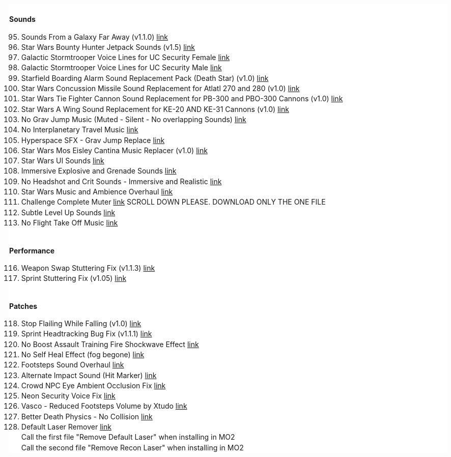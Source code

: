 <br />**Sounds**<br />

95. Sounds From a Galaxy Far Away (v1.1.0) [link](https://www.nexusmods.com/starfield/mods/3169?tab=files)
96. Star Wars Bounty Hunter Jetpack Sounds (v1.5) [link](https://www.nexusmods.com/starfield/mods/2154?tab=files)
97. Galactic Stormtrooper Voice Lines for UC Security Female [link](https://www.nexusmods.com/starfield/mods/2176?tab=files)
98. Galactic Stormtrooper Voice Lines for UC Security Male [link](https://www.nexusmods.com/starfield/mods/2176?tab=files)
99. Starfield Boarding Alarm Sound Replacement Pack (Death Star) (v1.0) [link](https://www.nexusmods.com/starfield/mods/3549?tab=files)
100. Star Wars Concussion Missile Sound Replacement for Atlatl 270 and 280 (v1.0) [link](https://www.nexusmods.com/starfield/mods/3002?tab=files)
101. Star Wars Tie Fighter Cannon Sound Replacement for PB-300 and PBO-300 Cannons (v1.0) [link](https://www.nexusmods.com/starfield/mods/2262?tab=files)
102. Star Wars A Wing Sound Replacement for KE-20 AND KE-31 Cannons (v1.0) [link](https://www.nexusmods.com/starfield/mods/2581?tab=files)
105. No Grav Jump Music (Muted - Silent - No overlapping Sounds) [link](https://www.nexusmods.com/starfield/mods/609?tab=files)
106. No Interplanetary Travel Music [link](https://www.nexusmods.com/starfield/mods/4622?tab=files)
107. Hyperspace SFX - Grav Jump Replace [link](https://www.nexusmods.com/starfield/mods/2234?tab=files)
108. Star Wars Mos Eisley Cantina Music Replacer (v1.0) [link](https://www.nexusmods.com/starfield/mods/5390?tab=files)
109. Star Wars UI Sounds [link](https://www.nexusmods.com/starfield/mods/9390?tab=files)
110. Immersive Explosive and Grenade Sounds [link](https://www.nexusmods.com/starfield/mods/2757?tab=files)
111. No Headshot and Crit Sounds - Immersive and Realistic [link](https://www.nexusmods.com/starfield/mods/4414?tab=files)
112. Star Wars Music and Ambience Overhaul [link](https://drive.google.com/file/d/1kLRhEXBYP5zha4WYdo2LYJuqSKvAdtoo/view?usp=sharing)
113. Challenge Complete Muter [link](https://www.nexusmods.com/starfield/mods/4539?tab=files) SCROLL DOWN PLEASE. DOWNLOAD ONLY THE ONE FILE
114. Subtle Level Up Sounds [link](https://www.nexusmods.com/starfield/mods/271?tab=files)
115. No Flight Take Off Music [link](https://www.nexusmods.com/starfield/mods/609?tab=files)

<br />**Performance**<br />

116. Weapon Swap Stuttering Fix (v1.1.3) [link](https://www.nexusmods.com/starfield/mods/2830?tab=files)
117. Sprint Stuttering Fix (v1.05) [link](https://www.nexusmods.com/starfield/mods/884?tab=files)

<br />**Patches**<br />

118. Stop Flailing While Falling (v1.0) [link](https://www.nexusmods.com/starfield/mods/6090?tab=files)
119. Sprint Headtracking Bug Fix (v1.1.1) [link](https://www.nexusmods.com/starfield/mods/2370?tab=files)
120. No Boost Assault Training Fire Shockwave Effect [link](https://www.nexusmods.com/starfield/mods/6001?tab=files)
121. No Self Heal Effect (fog begone) [link](https://www.nexusmods.com/starfield/mods/5918?tab=files)
122. Footsteps Sound Overhaul [link](https://www.nexusmods.com/starfield/mods/9318?tab=files)
123. Alternate Impact Sound (Hit Marker) [link](https://www.nexusmods.com/starfield/mods/5519?tab=description)
124. Crowd NPC Eye Ambient Occlusion Fix [link](https://www.nexusmods.com/starfield/mods/2718?tab=files)
125. Neon Security Voice Fix [link](https://www.nexusmods.com/starfield/mods/7947?tab=files)
126. Vasco - Reduced Footsteps Volume by Xtudo [link](https://www.nexusmods.com/starfield/mods/2808?tab=files)
127. Better Death Physics - No Collision [link](https://www.nexusmods.com/starfield/mods/5600?tab=files)
128. Default Laser Remover [link](https://www.nexusmods.com/starfield/mods/4303?tab=files)  <br />
     Call the first file "Remove Default Laser" when installing in MO2  <br />
     Call the second file "Remove Recon Laser" when installing in MO2 <br />